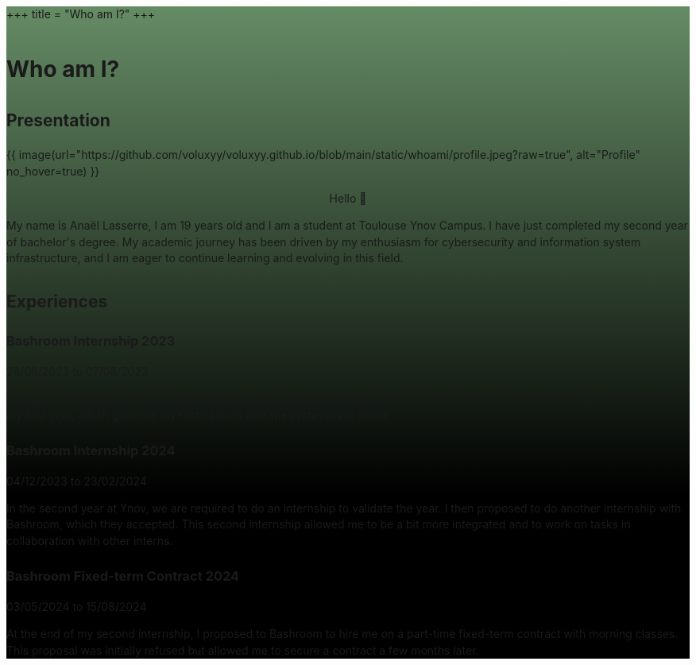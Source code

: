 +++
title = "Who am I?"
+++

<style>
  body {
    background: linear-gradient(180deg, rgba(0,64,0,.6) 0%, rgba(0,0,0,1) 75%);
  }
</style>

# Who am I?
<section class="whoami-pres">
  <h2>Presentation</h2>
  <div class="whoami-pres-container">
    <div>
      {{ image(url="https://github.com/voluxyy/voluxyy.github.io/blob/main/static/whoami/profile.jpeg?raw=true", alt="Profile" no_hover=true) }}
    </div>
    <div>
      <p align="center">Hello 🙂</p>
      <p>My name is Anaël Lasserre, I am 19 years old and I am a student at Toulouse Ynov Campus. I have just completed my second year of bachelor's degree. My academic journey has been driven by my enthusiasm for cybersecurity and information system infrastructure, and I am eager to continue learning and evolving in this field.</p> 
    </div>
  </div>
</section>

<section class="whoami-exp">
  <h2>Experiences</h2>
  <section>
      <article>
        <div>
          <h3>Bashroom Internship 2023</h3>
          <p class="whoami-exp-date">26/06/2023 to 07/08/2023</p>
        </div>
        <div class="whoami-exp-description">
          <p>During my first year at Ynov, I worked with Bashroom during the Ydays. I had the opportunity to do an internship with Bashroom in my first year, which gave me my first contact with the professional world.</p>
        </div>
      </article>
      <article>
        <div>
          <h3>Bashroom Internship 2024</h3>
          <p class="whoami-exp-date">04/12/2023 to 23/02/2024</p>
        </div>
        <div class="whoami-exp-description">
          <p>In the second year at Ynov, we are required to do an internship to validate the year. I then proposed to do another internship with Bashroom, which they accepted. This second internship allowed me to be a bit more integrated and to work on tasks in collaboration with other interns.</p>
        </div>
      </article>
      <article>
        <div>
          <h3>Bashroom Fixed-term Contract 2024</h3>
          <p class="whoami-exp-date">03/05/2024 to 15/08/2024</p>
        </div>
        <div class="whoami-exp-description">
          <p>At the end of my second internship, I proposed to Bashroom to hire me on a part-time fixed-term contract with morning classes. This proposal was initially refused but allowed me to secure a contract a few months later.</p>